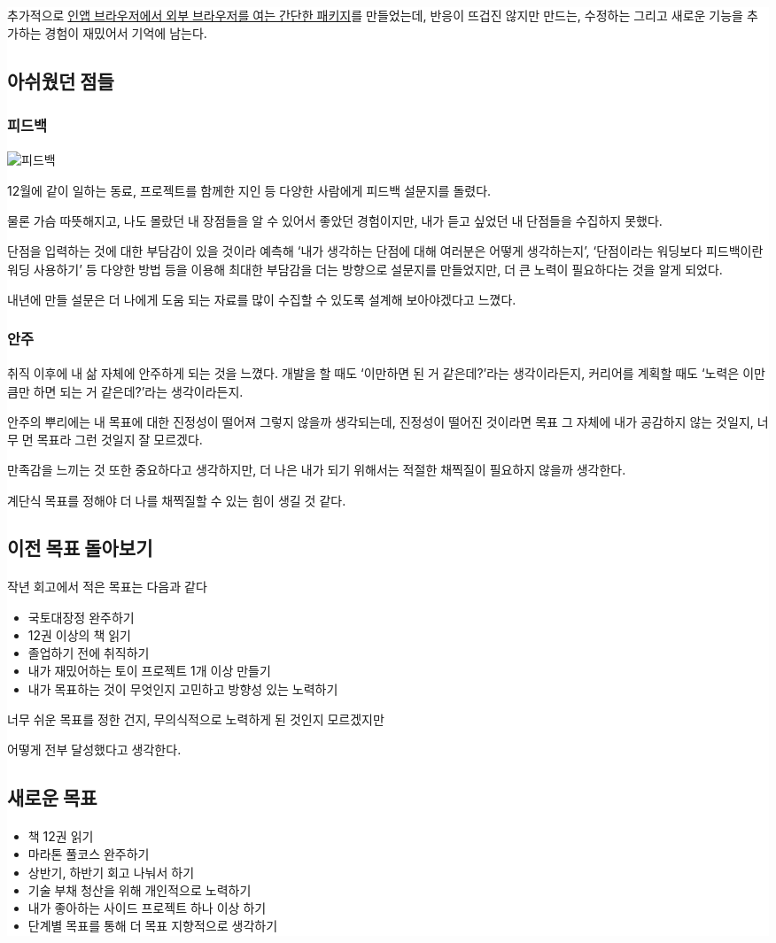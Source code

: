 추가적으로 [인앱 브라우저에서 외부 브라우저를 여는 간단한 패키지](https://github.com/hyesungoh/open-external-browser)를 만들었는데, 
반응이 뜨겁진 않지만 만드는, 수정하는 그리고 새로운 기능을 추가하는 경험이 재밌어서 기억에 남는다.

## 아쉬웠던 점들

### 피드백

![피드백](https://github.com/hyesungoh/hyesungoh/assets/26461307/0acc5f94-80ff-47b9-9579-d16587c48626)

12월에 같이 일하는 동료, 프로젝트를 함께한 지인 등 다양한 사람에게 피드백 설문지를 돌렸다.

물론 가슴 따뜻해지고, 나도 몰랐던 내 장점들을 알 수 있어서 좋았던 경험이지만, 
내가 듣고 싶었던 내 단점들을 수집하지 못했다.

단점을 입력하는 것에 대한 부담감이 있을 것이라 예측해
‘내가 생각하는 단점에 대해 여러분은 어떻게 생각하는지’, ‘단점이라는 워딩보다 피드백이란 워딩 사용하기’ 등 다양한 방법 등을 이용해 최대한 부담감을 더는 방향으로 설문지를 만들었지만, 더 큰 노력이 필요하다는 것을 알게 되었다.

내년에 만들 설문은 더 나에게 도움 되는 자료를 많이 수집할 수 있도록 설계해 보아야겠다고 느꼈다.

### 안주

취직 이후에 내 삶 자체에 안주하게 되는 것을 느꼈다.
개발을 할 때도 ‘이만하면 된 거 같은데?’라는 생각이라든지, 
커리어를 계획할 때도 ‘노력은 이만큼만 하면 되는 거 같은데?’라는 생각이라든지.

안주의 뿌리에는 내 목표에 대한 진정성이 떨어져 그렇지 않을까 생각되는데, 
진정성이 떨어진 것이라면 목표 그 자체에 내가 공감하지 않는 것일지, 너무 먼 목표라 그런 것일지 잘 모르겠다.

만족감을 느끼는 것 또한 중요하다고 생각하지만, 더 나은 내가 되기 위해서는 적절한 채찍질이 필요하지 않을까 생각한다.

계단식 목표를 정해야 더 나를 채찍질할 수 있는 힘이 생길 것 같다.

## 이전 목표 돌아보기

작년 회고에서 적은 목표는 다음과 같다

* 국토대장정 완주하기
* 12권 이상의 책 읽기
* 졸업하기 전에 취직하기
* 내가 재밌어하는 토이 프로젝트 1개 이상 만들기
* 내가 목표하는 것이 무엇인지 고민하고 방향성 있는 노력하기

너무 쉬운 목표를 정한 건지, 무의식적으로 노력하게 된 것인지 모르겠지만

어떻게 전부 달성했다고 생각한다.

## 새로운 목표

* 책 12권 읽기
* 마라톤 풀코스 완주하기
* 상반기, 하반기 회고 나눠서 하기
* 기술 부채 청산을 위해 개인적으로 노력하기
* 내가 좋아하는 사이드 프로젝트 하나 이상 하기
* 단계별 목표를 통해 더 목표 지향적으로 생각하기
